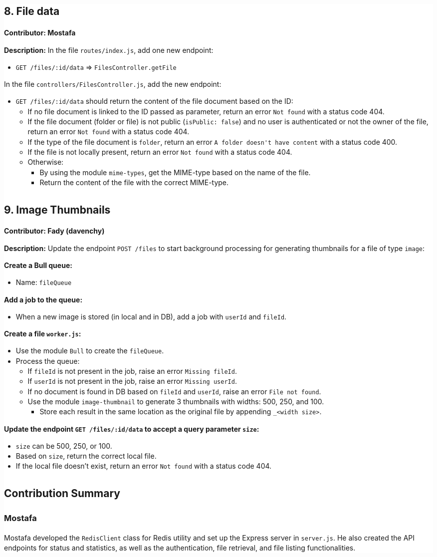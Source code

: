
## 8. File data
**Contributor: Mostafa**

**Description:**
In the file `routes/index.js`, add one new endpoint:

- `GET /files/:id/data` => `FilesController.getFile`

In the file `controllers/FilesController.js`, add the new endpoint:

- `GET /files/:id/data` should return the content of the file document based on the ID:
  - If no file document is linked to the ID passed as parameter, return an error `Not found` with a status code 404.
  - If the file document (folder or file) is not public (`isPublic: false`) and no user is authenticated or not the owner of the file, return an error `Not found` with a status code 404.
  - If the type of the file document is `folder`, return an error `A folder doesn't have content` with a status code 400.
  - If the file is not locally present, return an error `Not found` with a status code 404.
  - Otherwise:
    - By using the module `mime-types`, get the MIME-type based on the name of the file.
    - Return the content of the file with the correct MIME-type.


## 9. Image Thumbnails
**Contributor: Fady (davenchy)**

**Description:**
Update the endpoint `POST /files` to start background processing for generating thumbnails for a file of type `image`:

**Create a Bull queue:**
   - Name: `fileQueue`
 
**Add a job to the queue:**
   - When a new image is stored (in local and in DB), add a job with `userId` and `fileId`.

**Create a file `worker.js`:**
   - Use the module `Bull` to create the `fileQueue`.
   - Process the queue:
     - If `fileId` is not present in the job, raise an error `Missing fileId`.
     - If `userId` is not present in the job, raise an error `Missing userId`.
     - If no document is found in DB based on `fileId` and `userId`, raise an error `File not found`.
     - Use the module `image-thumbnail` to generate 3 thumbnails with widths: 500, 250, and 100.
       - Store each result in the same location as the original file by appending `_<width size>`.

**Update the endpoint `GET /files/:id/data` to accept a query parameter `size`:**
   - `size` can be 500, 250, or 100.
   - Based on `size`, return the correct local file.
   - If the local file doesn’t exist, return an error `Not found` with a status code 404.
 

## Contribution Summary

### Mostafa
Mostafa developed the `RedisClient` class for Redis utility and set up the Express server in `server.js`. He also created the API endpoints for status and statistics, as well as the authentication, file retrieval, and file listing functionalities.
